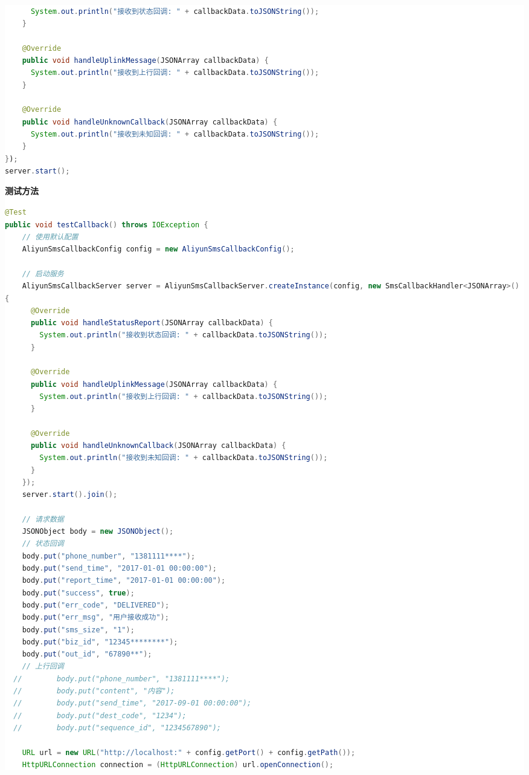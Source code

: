 ```java
      System.out.println("接收到状态回调: " + callbackData.toJSONString());
    }
  
    @Override
    public void handleUplinkMessage(JSONArray callbackData) {
      System.out.println("接收到上行回调: " + callbackData.toJSONString());
    }
  
    @Override
    public void handleUnknownCallback(JSONArray callbackData) {
      System.out.println("接收到未知回调: " + callbackData.toJSONString());
    }
});
server.start();
```

**测试方法**
```java
@Test
public void testCallback() throws IOException {
    // 使用默认配置
    AliyunSmsCallbackConfig config = new AliyunSmsCallbackConfig();
  
    // 启动服务
    AliyunSmsCallbackServer server = AliyunSmsCallbackServer.createInstance(config, new SmsCallbackHandler<JSONArray>() {
      @Override
      public void handleStatusReport(JSONArray callbackData) {
        System.out.println("接收到状态回调: " + callbackData.toJSONString());
      }
  
      @Override
      public void handleUplinkMessage(JSONArray callbackData) {
        System.out.println("接收到上行回调: " + callbackData.toJSONString());
      }
  
      @Override
      public void handleUnknownCallback(JSONArray callbackData) {
        System.out.println("接收到未知回调: " + callbackData.toJSONString());
      }
    });
    server.start().join();
  
    // 请求数据
    JSONObject body = new JSONObject();
    // 状态回调
    body.put("phone_number", "1381111****");
    body.put("send_time", "2017-01-01 00:00:00");
    body.put("report_time", "2017-01-01 00:00:00");
    body.put("success", true);
    body.put("err_code", "DELIVERED");
    body.put("err_msg", "用户接收成功");
    body.put("sms_size", "1");
    body.put("biz_id", "12345********");
    body.put("out_id", "67890**");
    // 上行回调
  //        body.put("phone_number", "1381111****");
  //        body.put("content", "内容");
  //        body.put("send_time", "2017-09-01 00:00:00");
  //        body.put("dest_code", "1234");
  //        body.put("sequence_id", "1234567890");
  
    URL url = new URL("http://localhost:" + config.getPort() + config.getPath());
    HttpURLConnection connection = (HttpURLConnection) url.openConnection();
```
